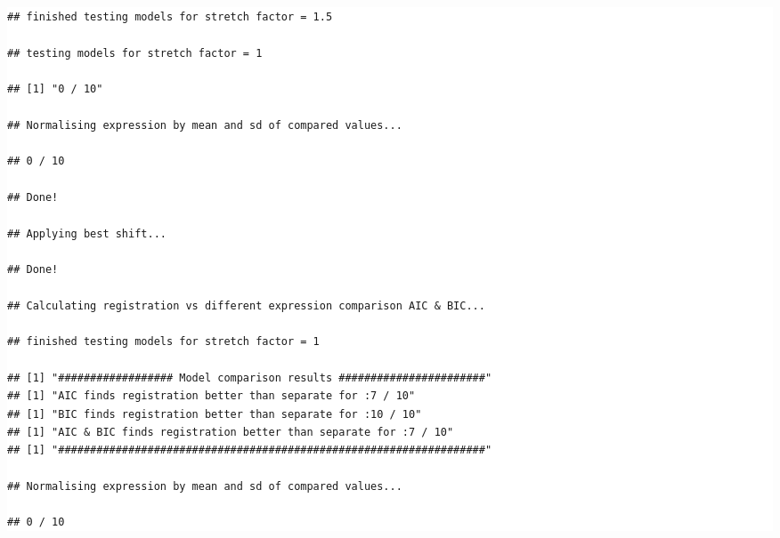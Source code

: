     ## finished testing models for stretch factor = 1.5

    ## testing models for stretch factor = 1

    ## [1] "0 / 10"

    ## Normalising expression by mean and sd of compared values...

    ## 0 / 10

    ## Done!

    ## Applying best shift...

    ## Done!

    ## Calculating registration vs different expression comparison AIC & BIC...

    ## finished testing models for stretch factor = 1

    ## [1] "################## Model comparison results #######################"
    ## [1] "AIC finds registration better than separate for :7 / 10"
    ## [1] "BIC finds registration better than separate for :10 / 10"
    ## [1] "AIC & BIC finds registration better than separate for :7 / 10"
    ## [1] "###################################################################"

    ## Normalising expression by mean and sd of compared values...

    ## 0 / 10
